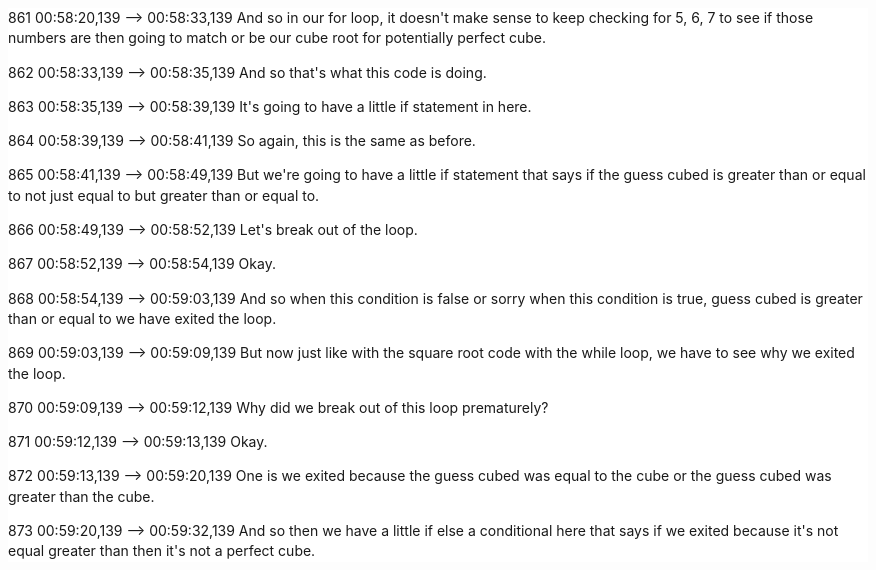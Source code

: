 861
00:58:20,139 --> 00:58:33,139
And so in our for loop, it doesn't make sense to keep checking for 5, 6, 7 to see if those numbers are then going to match or be our cube root for potentially perfect cube.

862
00:58:33,139 --> 00:58:35,139
And so that's what this code is doing.

863
00:58:35,139 --> 00:58:39,139
It's going to have a little if statement in here.

864
00:58:39,139 --> 00:58:41,139
So again, this is the same as before.

865
00:58:41,139 --> 00:58:49,139
But we're going to have a little if statement that says if the guess cubed is greater than or equal to not just equal to but greater than or equal to.

866
00:58:49,139 --> 00:58:52,139
Let's break out of the loop.

867
00:58:52,139 --> 00:58:54,139
Okay.

868
00:58:54,139 --> 00:59:03,139
And so when this condition is false or sorry when this condition is true, guess cubed is greater than or equal to we have exited the loop.

869
00:59:03,139 --> 00:59:09,139
But now just like with the square root code with the while loop, we have to see why we exited the loop.

870
00:59:09,139 --> 00:59:12,139
Why did we break out of this loop prematurely?

871
00:59:12,139 --> 00:59:13,139
Okay.

872
00:59:13,139 --> 00:59:20,139
One is we exited because the guess cubed was equal to the cube or the guess cubed was greater than the cube.

873
00:59:20,139 --> 00:59:32,139
And so then we have a little if else a conditional here that says if we exited because it's not equal greater than then it's not a perfect cube.
